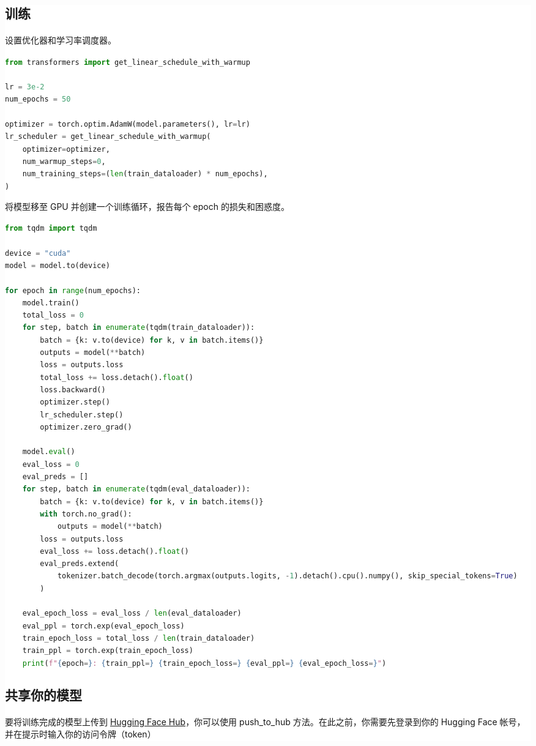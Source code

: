 ```py
```

## 训练
设置优化器和学习率调度器。
```py
from transformers import get_linear_schedule_with_warmup

lr = 3e-2
num_epochs = 50

optimizer = torch.optim.AdamW(model.parameters(), lr=lr)
lr_scheduler = get_linear_schedule_with_warmup(
    optimizer=optimizer,
    num_warmup_steps=0,
    num_training_steps=(len(train_dataloader) * num_epochs),
)
```
将模型移至 GPU 并创建一个训练循环，报告每个 epoch 的损失和困惑度。
```py
from tqdm import tqdm

device = "cuda"
model = model.to(device)

for epoch in range(num_epochs):
    model.train()
    total_loss = 0
    for step, batch in enumerate(tqdm(train_dataloader)):
        batch = {k: v.to(device) for k, v in batch.items()}
        outputs = model(**batch)
        loss = outputs.loss
        total_loss += loss.detach().float()
        loss.backward()
        optimizer.step()
        lr_scheduler.step()
        optimizer.zero_grad()

    model.eval()
    eval_loss = 0
    eval_preds = []
    for step, batch in enumerate(tqdm(eval_dataloader)):
        batch = {k: v.to(device) for k, v in batch.items()}
        with torch.no_grad():
            outputs = model(**batch)
        loss = outputs.loss
        eval_loss += loss.detach().float()
        eval_preds.extend(
            tokenizer.batch_decode(torch.argmax(outputs.logits, -1).detach().cpu().numpy(), skip_special_tokens=True)
        )

    eval_epoch_loss = eval_loss / len(eval_dataloader)
    eval_ppl = torch.exp(eval_epoch_loss)
    train_epoch_loss = total_loss / len(train_dataloader)
    train_ppl = torch.exp(train_epoch_loss)
    print(f"{epoch=}: {train_ppl=} {train_epoch_loss=} {eval_ppl=} {eval_epoch_loss=}")
```    
## 共享你的模型
要将训练完成的模型上传到 [Hugging Face Hub](https://huggingface.co/docs/transformers/v4.39.0/en/main_classes/model#transformers.PreTrainedModel.push_to_hub)，你可以使用 push_to_hub 方法。在此之前，你需要先登录到你的 Hugging Face 帐号，并在提示时输入你的访问令牌（token）
```py
```